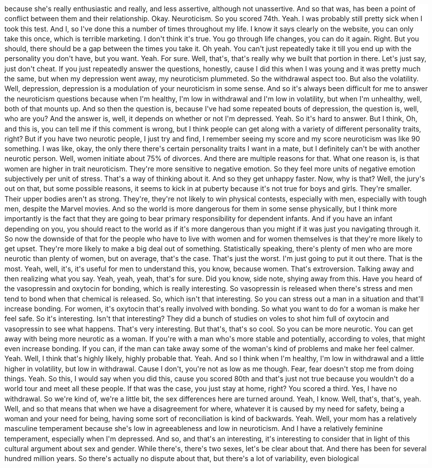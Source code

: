 because she's really enthusiastic and really, and less assertive, although not unassertive. And so that was, has been a point of conflict between them and their relationship. Okay. Neuroticism. So you scored 74th. Yeah. I was probably still pretty sick when I took this test. And I, so I've done this a number of times throughout my life. I know it says clearly on the website, you can only take this once, which is terrible marketing. I don't think it's true. You go through life changes, you can do it again. Right. But you should, there should be a gap between the times you take it. Oh yeah. You can't just repeatedly take it till you end up with the personality you don't have, but you want. Yeah. For sure. Well, that's, that's really why we built that portion in there. Let's just say, just don't cheat. If you just repeatedly answer the questions, honestly, cause I did this when I was young and it was pretty much the same, but when my depression went away, my neuroticism plummeted. So the withdrawal aspect too. But also the volatility. Well, depression, depression is a modulation of your neuroticism in some sense. And so it's always been difficult for me to answer the neuroticism questions because when I'm healthy, I'm low in withdrawal and I'm low in volatility, but when I'm unhealthy, well, both of that mounts up. And so then the question is, because I've had some repeated bouts of depression, the question is, well, who are you? And the answer is, well, it depends on whether or not I'm depressed. Yeah. So it's hard to answer. But I think, Oh, and this is, you can tell me if this comment is wrong, but I think people can get along with a variety of different personality traits, right? But if you have two neurotic people, I just try and find, I remember seeing my score and my score neuroticism was like 90 something. I was like, okay, the only there there's certain personality traits I want in a mate, but I definitely can't be with another neurotic person. Well, women initiate about 75% of divorces. And there are multiple reasons for that. What one reason is, is that women are higher in trait neuroticism. They're more sensitive to negative emotion. So they feel more units of negative emotion subjectively per unit of stress. That's a way of thinking about it. And so they get unhappy faster. Now, why is that? Well, the jury's out on that, but some possible reasons, it seems to kick in at puberty because it's not true for boys and girls. They're smaller. Their upper bodies aren't as strong. They're, they're not likely to win physical contests, especially with men, especially with tough men, despite the Marvel movies. And so the world is more dangerous for them in some sense physically, but I think more importantly is the fact that they are going to bear primary responsibility for dependent infants. And if you have an infant depending on you, you should react to the world as if it's more dangerous than you might if it was just you navigating through it. So now the downside of that for the people who have to live with women and for women themselves is that they're more likely to get upset. They're more likely to make a big deal out of something. Statistically speaking, there's plenty of men who are more neurotic than plenty of women, but on average, that's the case. That's just the worst. I'm just going to put it out there. That is the most. Yeah, well, it's, it's useful for men to understand this, you know, because women. That's extroversion. Talking away and then realizing what you say. Yeah, yeah, yeah, that's for sure. Did you know, side note, shying away from this. Have you heard of the vasopressin and oxytocin for bonding, which is really interesting. So vasopressin is released when there's stress and men tend to bond when that chemical is released. So, which isn't that interesting. So you can stress out a man in a situation and that'll increase bonding. For women, it's oxytocin that's really involved with bonding. So what you want to do for a woman is make her feel safe. So it's interesting. Isn't that interesting? They did a bunch of studies on voles to shot him full of oxytocin and vasopressin to see what happens. That's very interesting. But that's, that's so cool. So you can be more neurotic. You can get away with being more neurotic as a woman. If you're with a man who's more stable and potentially, according to voles, that might even increase bonding. If you can, if the man can take away some of the woman's kind of problems and make her feel calmer. Yeah. Well, I think that's highly likely, highly probable that. Yeah. And so I think when I'm healthy, I'm low in withdrawal and a little higher in volatility, but low in withdrawal. Cause I don't, you're not as low as me though. Fear, fear doesn't stop me from doing things. Yeah. So this, I would say when you did this, cause you scored 80th and that's just not true because you wouldn't do a world tour and meet all these people. If that was the case, you just stay at home, right? You scored a third. Yes, I have no withdrawal. So we're kind of, we're a little bit, the sex differences here are turned around. Yeah, I know. Well, that's, that's, yeah. Well, and so that means that when we have a disagreement for where, whatever it is caused by my need for safety, being a woman and your need for being, having some sort of reconciliation is kind of backwards. Yeah. Well, your mom has a relatively masculine temperament because she's low in agreeableness and low in neuroticism. And I have a relatively feminine temperament, especially when I'm depressed. And so, and that's an interesting, it's interesting to consider that in light of this cultural argument about sex and gender. While there's, there's two sexes, let's be clear about that. And there has been for several hundred million years. So there's actually no dispute about that, but there's a lot of variability, even biological